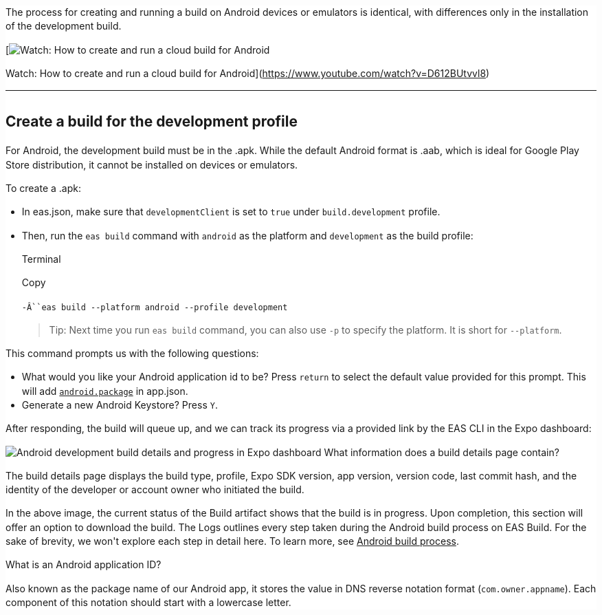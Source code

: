 The process for creating and running a build on Android devices or emulators is identical, with differences only in the installation of the development build.

[![Watch: How to create and run a cloud build for Android](https://i3.ytimg.com/vi/D612BUtvvl8/maxresdefault.jpg)

Watch: How to create and run a cloud build for Android](https://www.youtube.com/watch?v=D612BUtvvl8)


---

Create a build for the development profile
------------------------------------------

For Android, the development build must be in the .apk. While the default Android format is .aab, which is ideal for Google Play Store distribution, it cannot be installed on devices or emulators.

To create a .apk:

* In eas.json, make sure that `developmentClient` is set to `true` under `build.development` profile.
* Then, run the `eas build` command with `android` as the platform and `development` as the build profile:

  Terminal

  Copy

  `-Â``eas build --platform android --profile development`

  > Tip: Next time you run `eas build` command, you can also use `-p` to specify the platform. It is short for `--platform`.

This command prompts us with the following questions:

* What would you like your Android application id to be? Press `return` to select the default value provided for this prompt. This will add [`android.package`](/versions/latest/config/app#package) in app.json.
* Generate a new Android Keystore? Press `Y`.

After responding, the build will queue up, and we can track its progress via a provided link by the EAS CLI in the Expo dashboard:

![Android development build details and progress in Expo dashboard](/static/images/tutorial/eas/android-build-details.png)
What information does a build details page contain?

The build details page displays the build type, profile, Expo SDK version, app version, version code, last commit hash, and the identity of the developer or account owner who initiated the build.

In the above image, the current status of the Build artifact shows that the build is in progress. Upon completion, this section will offer an option to download the build. The Logs outlines every step taken during the Android build process on EAS Build. For the sake of brevity, we won't explore each step in detail here. To learn more, see [Android build process](/build-reference/android-builds).

What is an Android application ID?

Also known as the package name of our Android app, it stores the value in DNS reverse notation format (`com.owner.appname`). Each component of this notation should start with a lowercase letter.
